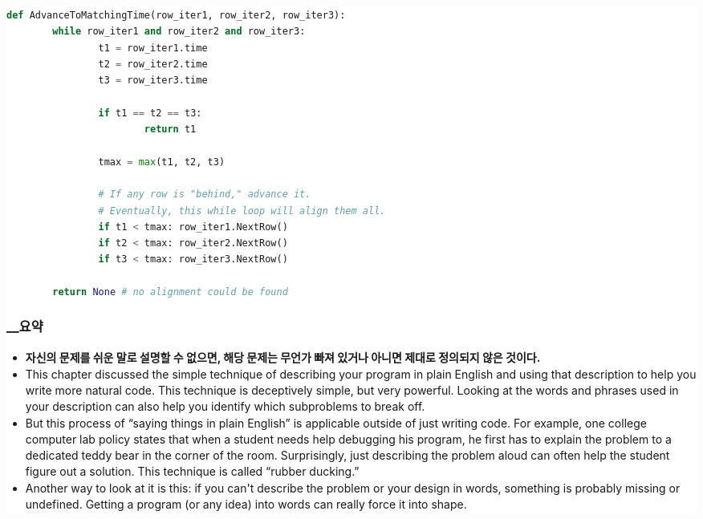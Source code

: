 ```python
def AdvanceToMatchingTime(row_iter1, row_iter2, row_iter3):
		while row_iter1 and row_iter2 and row_iter3:
				t1 = row_iter1.time
				t2 = row_iter2.time
				t3 = row_iter3.time

				if t1 == t2 == t3:
						return t1

				tmax = max(t1, t2, t3)

				# If any row is "behind," advance it.
				# Eventually, this while loop will align them all.
				if t1 < tmax: row_iter1.NextRow()
				if t2 < tmax: row_iter2.NextRow()
				if t3 < tmax: row_iter3.NextRow()

		return None # no alignment could be found
```

### __요약

- **자신의 문제를 쉬운 말로 설명할 수 없으면, 해당 문제는 무언가 빠져 있거나 아니면 제대로 정의되지 않은 것이다.**
- This chapter discussed the simple technique of describing your program in plain English and using that description to help you write more natural code. This technique is deceptively simple, but very powerful. Looking at the words and phrases used in your description can also help you identify which subproblems to break off.
- But this process of “saying things in plain English” is applicable outside of just writing code. For example, one college computer lab policy states that when a student needs help debugging his program, he first has to explain the problem to a dedicated teddy bear in the corner of the room. Surprisingly, just describing the problem aloud can often help the student figure out a solution. This technique is called “rubber ducking.”
- Another way to look at it is this: if you can't describe the problem or your design in words, something is probably missing or undefined. Getting a program (or any idea) into words can really force it into shape.
